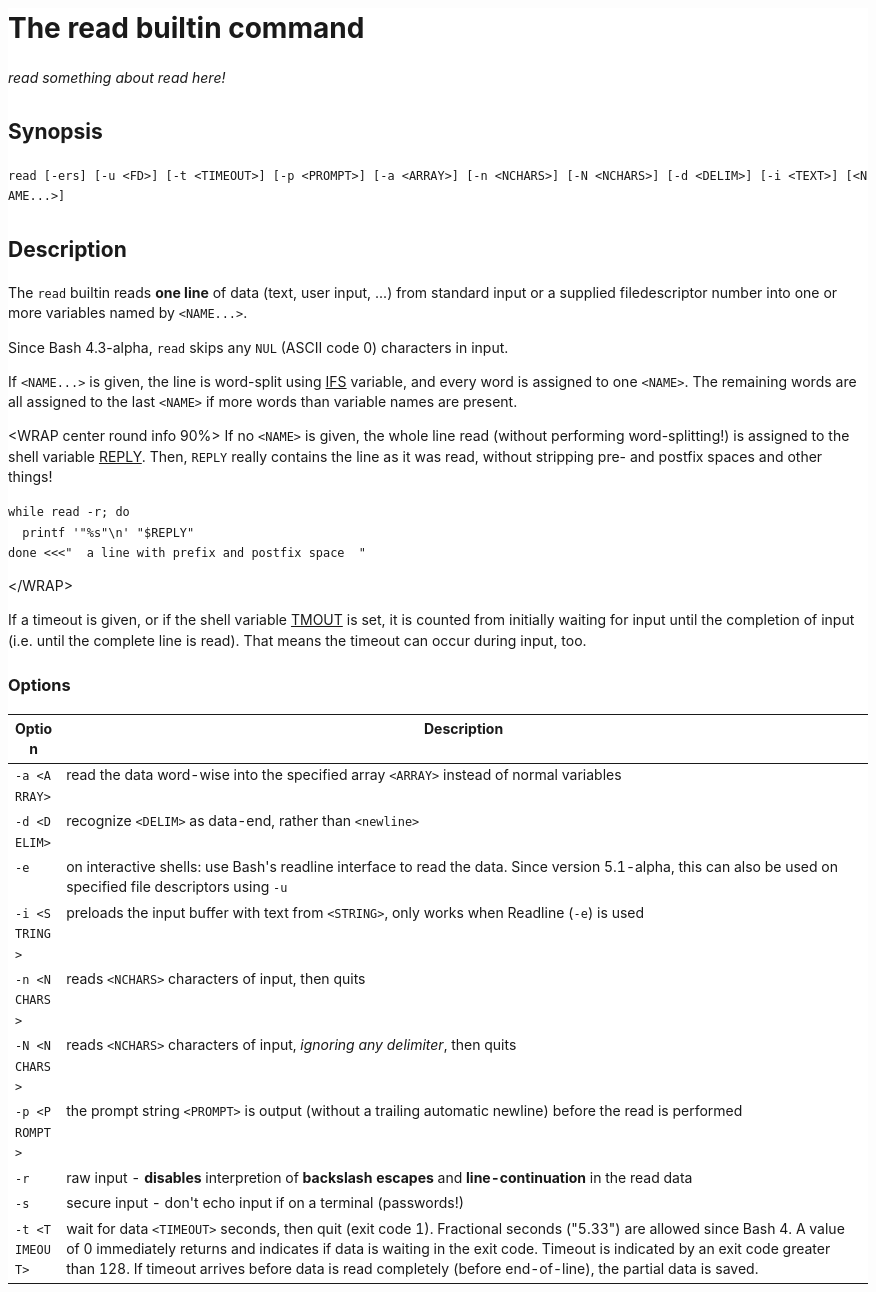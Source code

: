 # The read builtin command

*read something about read here!*

## Synopsis

    read [-ers] [-u <FD>] [-t <TIMEOUT>] [-p <PROMPT>] [-a <ARRAY>] [-n <NCHARS>] [-N <NCHARS>] [-d <DELIM>] [-i <TEXT>] [<NAME...>]

## Description

The `read` builtin reads **one line** of data (text, user input, ...)
from standard input or a supplied filedescriptor number into one or more
variables named by `<NAME...>`.

Since Bash 4.3-alpha, `read` skips any `NUL` (ASCII code 0) characters
in input.

If `<NAME...>` is given, the line is word-split using
[IFS](../../syntax/shellvars.md#IFS) variable, and every word is assigned to one
`<NAME>`. The remaining words are all assigned to the last `<NAME>` if
more words than variable names are present.

\<WRAP center round info 90%\> If no `<NAME>` is given, the whole line
read (without performing word-splitting!) is assigned to the shell
variable [REPLY](../../syntax/shellvars.md#REPLY). Then, `REPLY` really contains
the line as it was read, without stripping pre- and postfix spaces and
other things!

    while read -r; do
      printf '"%s"\n' "$REPLY"
    done <<<"  a line with prefix and postfix space  "

\</WRAP\>

If a timeout is given, or if the shell variable
[TMOUT](../../syntax/shellvars.md#TMOUT) is set, it is counted from initially
waiting for input until the completion of input (i.e. until the complete
line is read). That means the timeout can occur during input, too.

### Options

| Option         | Description                                                                                                                                                                                                                                                                                                                                                     |
|----------------|-----------------------------------------------------------------------------------------------------------------------------------------------------------------------------------------------------------------------------------------------------------------------------------------------------------------------------------------------------------------|
| `-a <ARRAY>`   | read the data word-wise into the specified array `<ARRAY>` instead of normal variables                                                                                                                                                                                                                                                                          |
| `-d <DELIM>`   | recognize `<DELIM>` as data-end, rather than `<newline>`                                                                                                                                                                                                                                                                                                        |
| `-e`           | on interactive shells: use Bash's readline interface to read the data. Since version 5.1-alpha, this can also be used on specified file descriptors using `-u`                                                                                                                                                                                                  |
| `-i <STRING>`  | preloads the input buffer with text from `<STRING>`, only works when Readline (`-e`) is used                                                                                                                                                                                                                                                                    |
| `-n <NCHARS>`  | reads `<NCHARS>` characters of input, then quits                                                                                                                                                                                                                                                                                                                |
| `-N <NCHARS>`  | reads `<NCHARS>` characters of input, *ignoring any delimiter*, then quits                                                                                                                                                                                                                                                                                      |
| `-p <PROMPT>`  | the prompt string `<PROMPT>` is output (without a trailing automatic newline) before the read is performed                                                                                                                                                                                                                                                      |
| `-r`           | raw input - **disables** interpretion of **backslash escapes** and **line-continuation** in the read data                                                                                                                                                                                                                                                       |
| `-s`           | secure input - don't echo input if on a terminal (passwords!)                                                                                                                                                                                                                                                                                                   |
| `-t <TIMEOUT>` | wait for data `<TIMEOUT>` seconds, then quit (exit code 1). Fractional seconds ("5.33") are allowed since Bash 4. A value of 0 immediately returns and indicates if data is waiting in the exit code. Timeout is indicated by an exit code greater than 128. If timeout arrives before data is read completely (before end-of-line), the partial data is saved. |

[^1]: fixed in 4.2-rc1